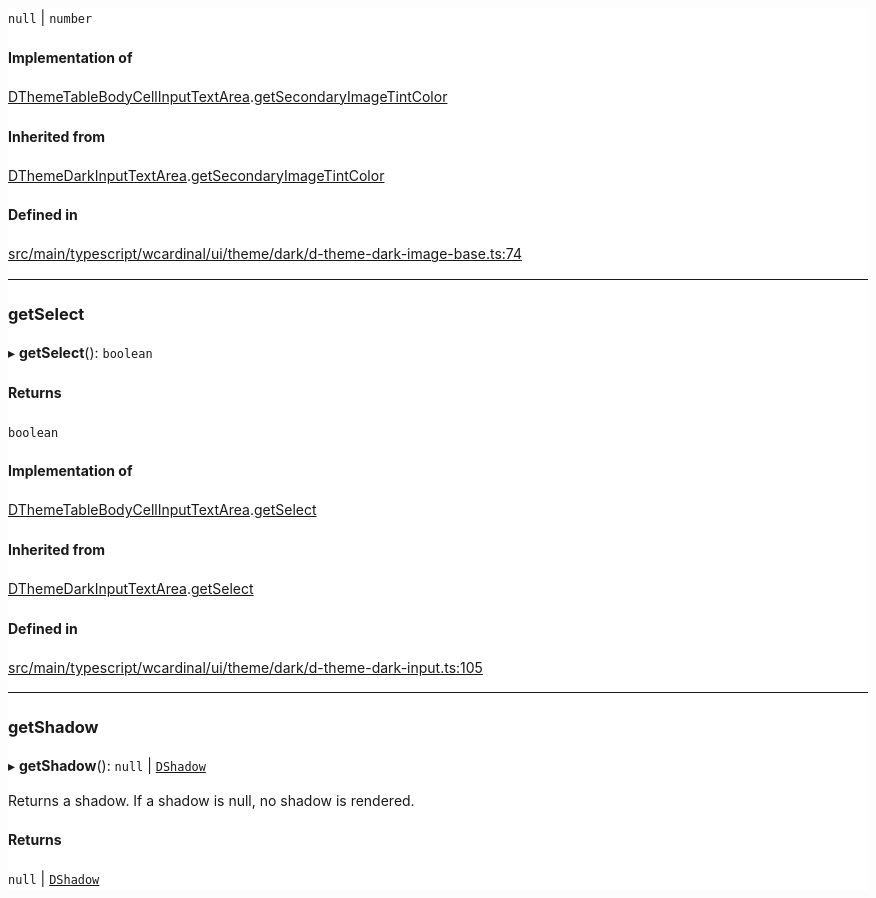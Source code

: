 ``null`` \| `number`

#### Implementation of

[DThemeTableBodyCellInputTextArea](../interfaces/DThemeTableBodyCellInputTextArea.md).[getSecondaryImageTintColor](../interfaces/DThemeTableBodyCellInputTextArea.md#getsecondaryimagetintcolor)

#### Inherited from

[DThemeDarkInputTextArea](DThemeDarkInputTextArea.md).[getSecondaryImageTintColor](DThemeDarkInputTextArea.md#getsecondaryimagetintcolor)

#### Defined in

[src/main/typescript/wcardinal/ui/theme/dark/d-theme-dark-image-base.ts:74](https://github.com/winter-cardinal/winter-cardinal-ui/blob/v0.457.0/src/main/typescript/wcardinal/ui/theme/dark/d-theme-dark-image-base.ts#L74)

___

### getSelect

▸ **getSelect**(): `boolean`

#### Returns

`boolean`

#### Implementation of

[DThemeTableBodyCellInputTextArea](../interfaces/DThemeTableBodyCellInputTextArea.md).[getSelect](../interfaces/DThemeTableBodyCellInputTextArea.md#getselect)

#### Inherited from

[DThemeDarkInputTextArea](DThemeDarkInputTextArea.md).[getSelect](DThemeDarkInputTextArea.md#getselect)

#### Defined in

[src/main/typescript/wcardinal/ui/theme/dark/d-theme-dark-input.ts:105](https://github.com/winter-cardinal/winter-cardinal-ui/blob/v0.457.0/src/main/typescript/wcardinal/ui/theme/dark/d-theme-dark-input.ts#L105)

___

### getShadow

▸ **getShadow**(): ``null`` \| [`DShadow`](../interfaces/DShadow.md)

Returns a shadow.
If a shadow is null, no shadow is rendered.

#### Returns

``null`` \| [`DShadow`](../interfaces/DShadow.md)

